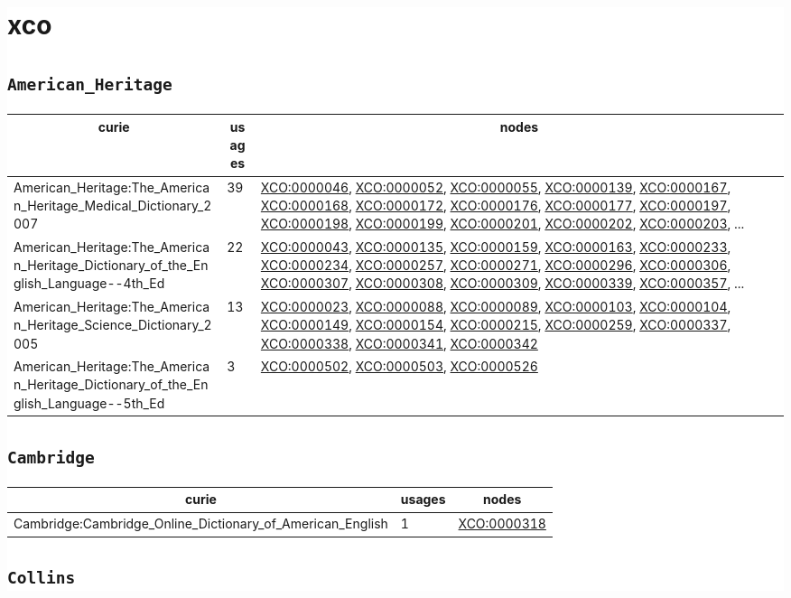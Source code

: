 # xco

## `American_Heritage`

| curie                                                                              |   usages | nodes                                                                                                                                                                                                                                                                                                                                                                                                                                                                                                                                                                                                                                                                                                                                                                                            |
|------------------------------------------------------------------------------------|----------|--------------------------------------------------------------------------------------------------------------------------------------------------------------------------------------------------------------------------------------------------------------------------------------------------------------------------------------------------------------------------------------------------------------------------------------------------------------------------------------------------------------------------------------------------------------------------------------------------------------------------------------------------------------------------------------------------------------------------------------------------------------------------------------------------|
| American_Heritage:The_American_Heritage_Medical_Dictionary_2007                    |       39 | [XCO:0000046](https://bioregistry.io/XCO:0000046), [XCO:0000052](https://bioregistry.io/XCO:0000052), [XCO:0000055](https://bioregistry.io/XCO:0000055), [XCO:0000139](https://bioregistry.io/XCO:0000139), [XCO:0000167](https://bioregistry.io/XCO:0000167), [XCO:0000168](https://bioregistry.io/XCO:0000168), [XCO:0000172](https://bioregistry.io/XCO:0000172), [XCO:0000176](https://bioregistry.io/XCO:0000176), [XCO:0000177](https://bioregistry.io/XCO:0000177), [XCO:0000197](https://bioregistry.io/XCO:0000197), [XCO:0000198](https://bioregistry.io/XCO:0000198), [XCO:0000199](https://bioregistry.io/XCO:0000199), [XCO:0000201](https://bioregistry.io/XCO:0000201), [XCO:0000202](https://bioregistry.io/XCO:0000202), [XCO:0000203](https://bioregistry.io/XCO:0000203), ... |
| American_Heritage:The_American_Heritage_Dictionary_of_the_English_Language--4th_Ed |       22 | [XCO:0000043](https://bioregistry.io/XCO:0000043), [XCO:0000135](https://bioregistry.io/XCO:0000135), [XCO:0000159](https://bioregistry.io/XCO:0000159), [XCO:0000163](https://bioregistry.io/XCO:0000163), [XCO:0000233](https://bioregistry.io/XCO:0000233), [XCO:0000234](https://bioregistry.io/XCO:0000234), [XCO:0000257](https://bioregistry.io/XCO:0000257), [XCO:0000271](https://bioregistry.io/XCO:0000271), [XCO:0000296](https://bioregistry.io/XCO:0000296), [XCO:0000306](https://bioregistry.io/XCO:0000306), [XCO:0000307](https://bioregistry.io/XCO:0000307), [XCO:0000308](https://bioregistry.io/XCO:0000308), [XCO:0000309](https://bioregistry.io/XCO:0000309), [XCO:0000339](https://bioregistry.io/XCO:0000339), [XCO:0000357](https://bioregistry.io/XCO:0000357), ... |
| American_Heritage:The_American_Heritage_Science_Dictionary_2005                    |       13 | [XCO:0000023](https://bioregistry.io/XCO:0000023), [XCO:0000088](https://bioregistry.io/XCO:0000088), [XCO:0000089](https://bioregistry.io/XCO:0000089), [XCO:0000103](https://bioregistry.io/XCO:0000103), [XCO:0000104](https://bioregistry.io/XCO:0000104), [XCO:0000149](https://bioregistry.io/XCO:0000149), [XCO:0000154](https://bioregistry.io/XCO:0000154), [XCO:0000215](https://bioregistry.io/XCO:0000215), [XCO:0000259](https://bioregistry.io/XCO:0000259), [XCO:0000337](https://bioregistry.io/XCO:0000337), [XCO:0000338](https://bioregistry.io/XCO:0000338), [XCO:0000341](https://bioregistry.io/XCO:0000341), [XCO:0000342](https://bioregistry.io/XCO:0000342)                                                                                                            |
| American_Heritage:The_American_Heritage_Dictionary_of_the_English_Language--5th_Ed |        3 | [XCO:0000502](https://bioregistry.io/XCO:0000502), [XCO:0000503](https://bioregistry.io/XCO:0000503), [XCO:0000526](https://bioregistry.io/XCO:0000526)                                                                                                                                                                                                                                                                                                                                                                                                                                                                                                                                                                                                                                          |

## `Cambridge`

| curie                                                     |   usages | nodes                                             |
|-----------------------------------------------------------|----------|---------------------------------------------------|
| Cambridge:Cambridge_Online_Dictionary_of_American_English |        1 | [XCO:0000318](https://bioregistry.io/XCO:0000318) |

## `Collins`
